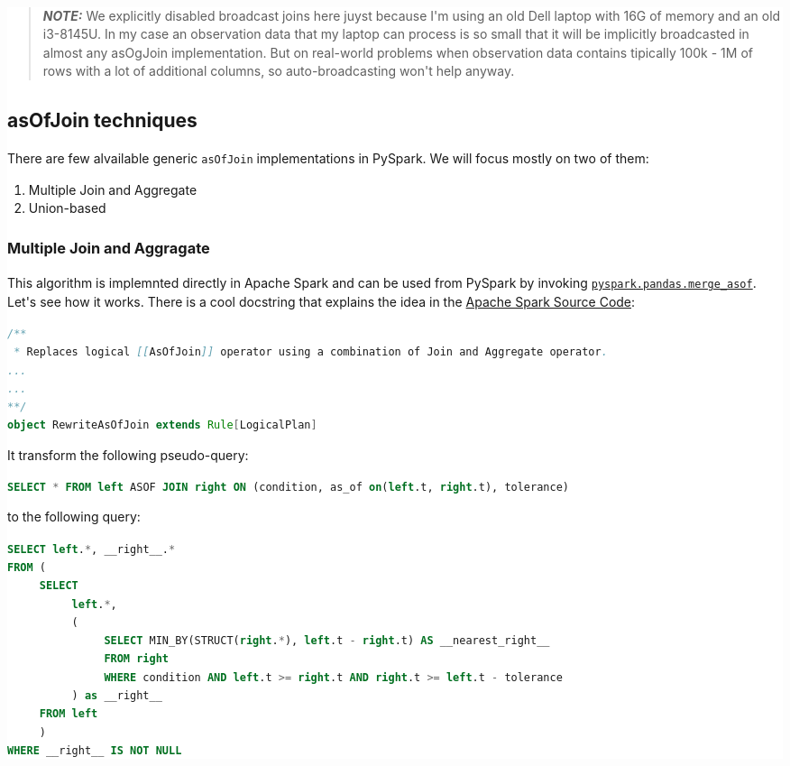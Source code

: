 > **_NOTE:_** We explicitly disabled broadcast joins here juyst because I'm using an old Dell laptop with 16G of memory and an old i3-8145U. In my case an observation data that my laptop can process is so small that it will be implicitly broadcasted in almost any asOgJoin implementation. But on real-world problems when observation data contains tipically 100k - 1M of rows with a lot of additional columns, so auto-broadcasting won't help anyway.

## asOfJoin techniques

There are few alvailable generic `asOfJoin` implementations in PySpark. We will focus mostly on two of them:

1. Multiple Join and Aggregate
2. Union-based

### Multiple Join and Aggragate

This algorithm is implemnted directly in Apache Spark and can be used from PySpark by invoking [`pyspark.pandas.merge_asof`](https://spark.apache.org/docs/latest/api/python/reference/pyspark.pandas/api/pyspark.pandas.merge_asof.html). Let's see how it works. There is a cool docstring that explains the idea in the [Apache Spark Source Code](https://github.com/apache/spark/blob/85c4f053f25a7f20546600e179a7303a4409834f/sql/catalyst/src/main/scala/org/apache/spark/sql/catalyst/optimizer/RewriteAsOfJoin.scala#L26):

```scala
/**
 * Replaces logical [[AsOfJoin]] operator using a combination of Join and Aggregate operator.
...
...
**/
object RewriteAsOfJoin extends Rule[LogicalPlan]
```

It transform the following pseudo-query:

```sql
SELECT * FROM left ASOF JOIN right ON (condition, as_of on(left.t, right.t), tolerance)
```

to the following query:

```sql
SELECT left.*, __right__.*
FROM (
     SELECT
          left.*,
          (
               SELECT MIN_BY(STRUCT(right.*), left.t - right.t) AS __nearest_right__
               FROM right
               WHERE condition AND left.t >= right.t AND right.t >= left.t - tolerance
          ) as __right__
     FROM left
     )
WHERE __right__ IS NOT NULL
```
